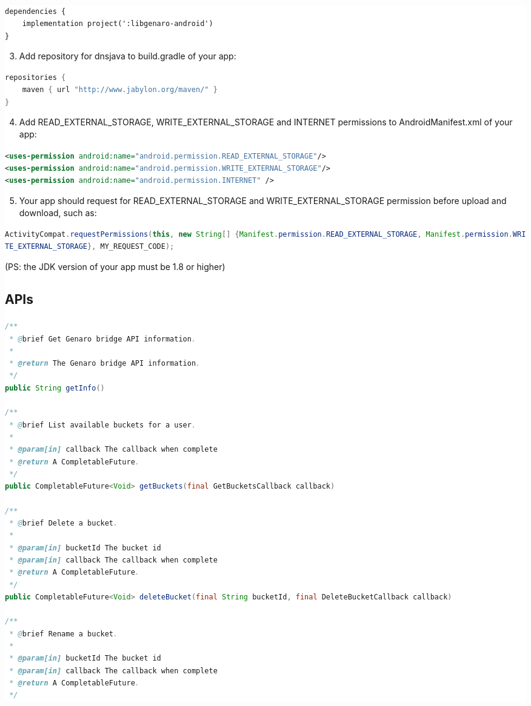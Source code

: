 ```xml
dependencies {
    implementation project(':libgenaro-android')
}
```

3. Add repository for dnsjava to build.gradle of your app:

```gradle
repositories {
    maven { url "http://www.jabylon.org/maven/" }
}
```

4. Add READ_EXTERNAL_STORAGE, WRITE_EXTERNAL_STORAGE and INTERNET permissions to AndroidManifest.xml of your app:

```xml
<uses-permission android:name="android.permission.READ_EXTERNAL_STORAGE"/>
<uses-permission android:name="android.permission.WRITE_EXTERNAL_STORAGE"/>
<uses-permission android:name="android.permission.INTERNET" />
```

5. Your app should request for READ_EXTERNAL_STORAGE and WRITE_EXTERNAL_STORAGE permission before upload and download, such as:

```java
ActivityCompat.requestPermissions(this, new String[] {Manifest.permission.READ_EXTERNAL_STORAGE, Manifest.permission.WRITE_EXTERNAL_STORAGE}, MY_REQUEST_CODE);
```

(PS: the JDK version of your app must be 1.8 or higher)

## APIs

```java
/**
 * @brief Get Genaro bridge API information.
 *
 * @return The Genaro bridge API information.
 */
public String getInfo()

/**
 * @brief List available buckets for a user.
 *
 * @param[in] callback The callback when complete
 * @return A CompletableFuture.
 */
public CompletableFuture<Void> getBuckets(final GetBucketsCallback callback)

/**
 * @brief Delete a bucket.
 *
 * @param[in] bucketId The bucket id
 * @param[in] callback The callback when complete
 * @return A CompletableFuture.
 */
public CompletableFuture<Void> deleteBucket(final String bucketId, final DeleteBucketCallback callback)

/**
 * @brief Rename a bucket.
 *
 * @param[in] bucketId The bucket id
 * @param[in] callback The callback when complete
 * @return A CompletableFuture.
 */
```